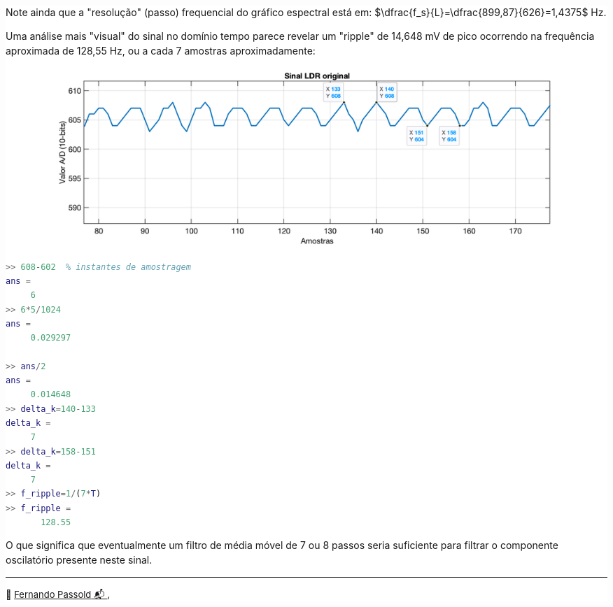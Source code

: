 Note ainda que a "resolução" (passo) frequencial do gráfico espectral está em: $\dfrac{f_s}{L}=\dfrac{899,87}{626}=1,4375$ Hz.

Uma análise mais "visual" do sinal no domínio tempo parece revelar um "ripple" de 14,648 mV de pico ocorrendo na frequência aproximada de 128,55 Hz, ou a cada 7 amostras aproximadamente:

![sinal_LDR_1ms_ripple](figuras/sinal_LDR_1ms_ripple.png)

```matlab
>> 608-602	% instantes de amostragem
ans =
     6
>> 6*5/1024
ans =
     0.029297

>> ans/2
ans =
     0.014648
>> delta_k=140-133
delta_k =
     7
>> delta_k=158-151
delta_k =
     7
>> f_ripple=1/(7*T)
>> f_ripple =
       128.55
```

O que significa que eventualmente um filtro de média móvel de 7 ou 8 passos seria suficiente para filtrar o componente oscilatório presente neste sinal.



---

<font size="2">🌊 [Fernando Passold](https://fpassold.github.io/)[ 📬 ](mailto:fpassold@gmail.com), <script language="JavaScript">
</script></font>

